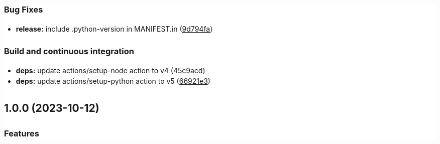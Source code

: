 
### Bug Fixes

* **release:** include .python-version in MANIFEST.in ([9d794fa](https://github.com/aequitas-aod/template-python-project/commit/9d794faac19b032c5a0f149c3e5e44df018db17b))


### Build and continuous integration

* **deps:** update actions/setup-node action to v4 ([45c9acd](https://github.com/aequitas-aod/template-python-project/commit/45c9acdfed764240e4e150e65a4507205537a16a))
* **deps:** update actions/setup-python action to v5 ([66921e3](https://github.com/aequitas-aod/template-python-project/commit/66921e3580f3223689adf1665a323befbd9b3272))

## 1.0.0 (2023-10-12)


### Features

